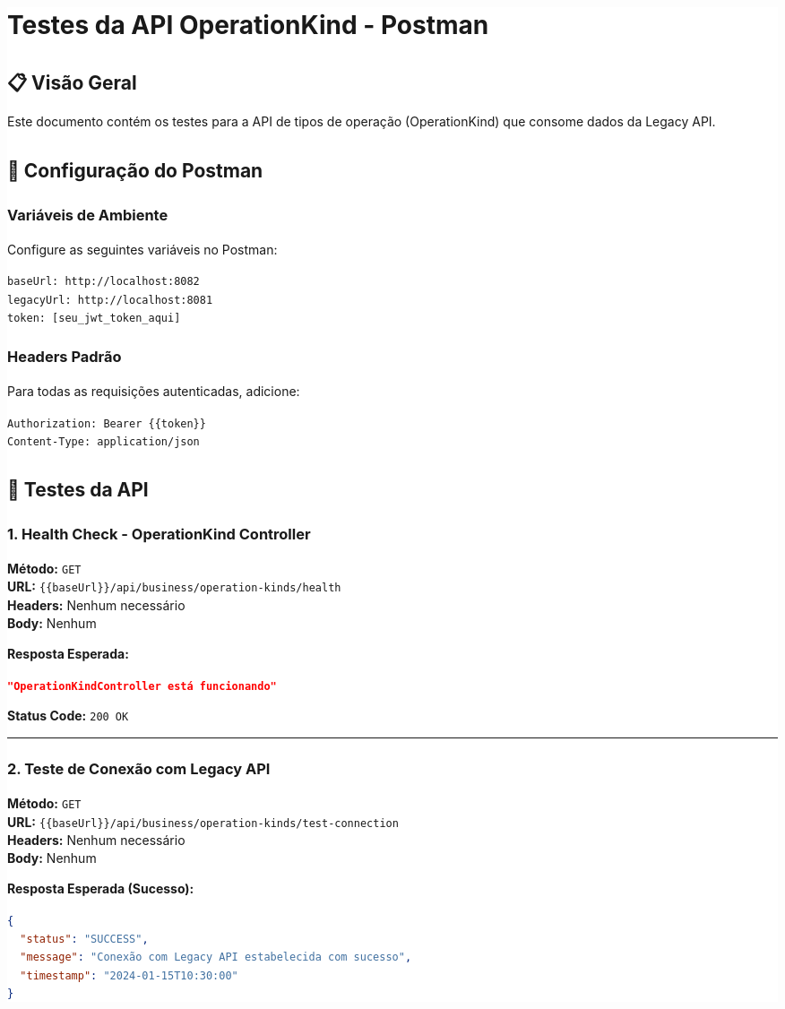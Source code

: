 # Testes da API OperationKind - Postman

## 📋 **Visão Geral**
Este documento contém os testes para a API de tipos de operação (OperationKind) que consome dados da Legacy API.

## 🔧 **Configuração do Postman**

### **Variáveis de Ambiente**
Configure as seguintes variáveis no Postman:

```
baseUrl: http://localhost:8082
legacyUrl: http://localhost:8081
token: [seu_jwt_token_aqui]
```

### **Headers Padrão**
Para todas as requisições autenticadas, adicione:
```
Authorization: Bearer {{token}}
Content-Type: application/json
```

## 🧪 **Testes da API**

### **1. Health Check - OperationKind Controller**

**Método:** `GET`  
**URL:** `{{baseUrl}}/api/business/operation-kinds/health`  
**Headers:** Nenhum necessário  
**Body:** Nenhum  

**Resposta Esperada:**
```json
"OperationKindController está funcionando"
```

**Status Code:** `200 OK`

---

### **2. Teste de Conexão com Legacy API**

**Método:** `GET`  
**URL:** `{{baseUrl}}/api/business/operation-kinds/test-connection`  
**Headers:** Nenhum necessário  
**Body:** Nenhum  

**Resposta Esperada (Sucesso):**
```json
{
  "status": "SUCCESS",
  "message": "Conexão com Legacy API estabelecida com sucesso",
  "timestamp": "2024-01-15T10:30:00"
}
```
